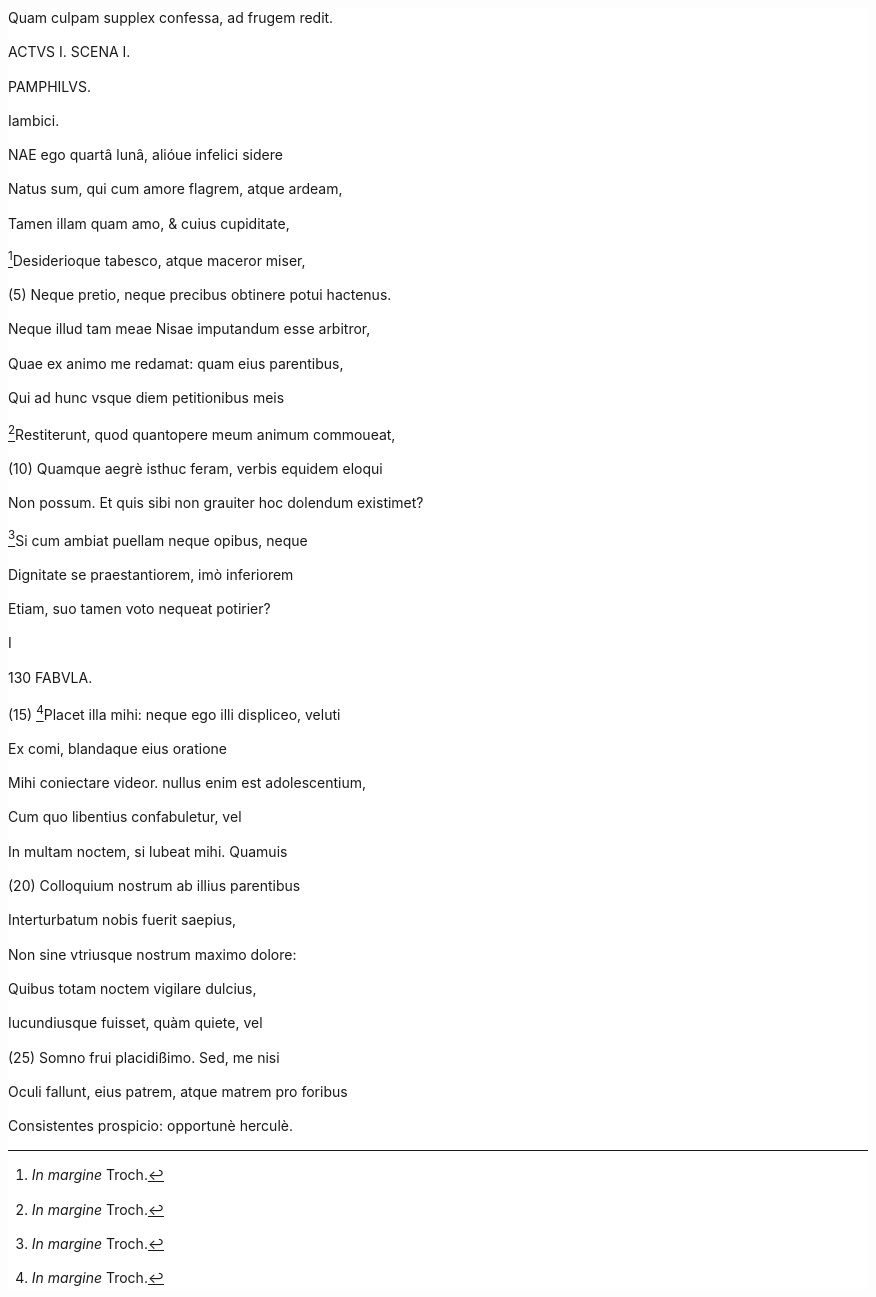 Quam culpam supplex confessa, ad frugem redit.

ACTVS I. SCENA I.

PAMPHILVS.

Iambici.

NAE ego quartâ lunâ, alióue infelici sidere

Natus sum, qui cum amore flagrem, atque ardeam,

Tamen illam quam amo, & cuius cupiditate,

[^2]Desiderioque tabesco, atque maceror miser,

\(5\) Neque pretio, neque precibus obtinere potui hactenus.

Neque illud tam meae Nisae imputandum esse arbitror,

Quae ex animo me redamat: quam eius parentibus,

Qui ad hunc vsque diem petitionibus meis

[^3]Restiterunt, quod quantopere meum animum commoueat,

\(10\) Quamque aegrè isthuc feram, verbis equidem eloqui

Non possum. Et quis sibi non grauiter hoc dolendum existimet?

[^4]Si cum ambiat puellam neque opibus, neque

Dignitate se praestantiorem, imò inferiorem

Etiam, suo tamen voto nequeat potirier?

I

130 FABVLA.

\(15\) [^5]Placet illa mihi: neque ego illi displiceo, veluti

Ex comi, blandaque eius oratione

Mihi coniectare videor. nullus enim est adolescentium,

Cum quo libentius confabuletur, vel

In multam noctem, si lubeat mihi. Quamuis

\(20\) Colloquium nostrum ab illius parentibus

Interturbatum nobis fuerit saepius,

Non sine vtriusque nostrum maximo dolore:

Quibus totam noctem vigilare dulcius,

Iucundiusque fuisset, quàm quiete, vel

\(25\) Somno frui placidißimo. Sed, me nisi

Oculi fallunt, eius patrem, atque matrem pro foribus

Consistentes prospicio: opportunè herculè.


[^1]: *In margine* Troch.
[^2]: *In margine* Troch.
[^3]: *In margine* Troch.
[^4]: *In margine* Troch.
[^5]: *In margine* Troch.
[^6]: *In margine* Troch. 2.
[^7]: *In margine* Troch.
[^8]: *In margine* Troch. 2.
[^9]: *In margine* Troch. 3.
[^10]: *In margine* Troch.
[^11]: *In margine* Troch.
[^12]: *In margine* Troch. 2.
[^13]: *In margine* Troch.
[^14]: *In margine* Troch.
[^15]: *In margine* Troch.
[^16]: *In margine* Troch.
[^17]: *In margine* Troch.
[^18]: *In margine* Troch. 4.
[^19]: *In margine* Troch.
[^20]: *In margine* Troch.
[^21]: *In margine* Troch.
[^22]: *In margine* Iamb.
[^23]: *In margine* Iamb. 2.
[^24]: *In margine* Iamb. 2.
[^25]: *In margine* Iamb. 2.
[^26]: *In margine* Iamb.
[^27]: *In margine* Iamb.
[^28]: *In margine* Iamb. 2.
[^29]: *In margine* Iamb.
[^30]: *In margine* Iamb.
[^31]: *In margine* Iamb. 2.
[^32]: *In margine* Iamb.
[^33]: *In margine* Iamb.
[^34]: *In margine* Iamb.
[^35]: *In margine* Iamb.
[^36]: *In margine* Iamb. 2.
[^37]: *In margine* Iamb. 2.
[^38]: *In margine* Iamb. 2.
[^39]: *In margine* Iamb. 2.
[^40]: *In margine* Iamb.
[^41]: *In margine* Iamb.
[^42]: *In margine* Iamb.
[^43]: *In margine* Iamb.
[^44]: *In margine* Iamb.
[^45]: *In margine* Iamb. 2.
[^46]: *In margine* Iamb. 4.
[^47]: *In margine* Iamb. 2.
[^48]: *In margine* Iamb. 6.
[^49]: *In margine* Iamb.
[^50]: *In margine* Iamb. 3.
[^51]: *In margine* Iamb.
[^52]: *In margine* Iamb.
[^53]: *In margine* Iamb.
[^54]: *In margine* Iamb.
[^55]: *In margine* Troch.
[^56]: *In margine* Troch.
[^57]: *In margine* Troch.
[^58]: *In margine* Troch.
[^59]: *In margine* Troch. 2.
[^60]: *In margine* Troch.
[^61]: *In margine* Troch.
[^62]: *In margine* Troch.
[^63]: *In margine* Troch. 3.
[^64]: *In margine* Troch.
[^65]: *In margine* Troch.
[^66]: *In margine* Troch.
[^67]: *In margine* Troch.
[^68]: *In margine* Iamb.
[^69]: *In margine* Troch.
[^70]: *In margine* Troch.
[^71]: *In margine* Troch.
[^72]: *In margine* Troch.
[^73]: *In margine* Troch. 3.
[^74]: *In margine* Troch.
[^75]: *In margine* Troch. 2.
[^76]: *In margine* Troch.
[^77]: *In margine* Troch.
[^78]: *In margine* Troch.
[^79]: *In margine* Troch.
[^80]: *In margine* Troch.
[^81]: *In margine* Troch.
[^82]: *In margine* Troch.
[^83]: *In margine* Troch.
[^84]: *In margine* Troch. 2.
[^85]: *In margine* Troch. 2.
[^86]: *In margine* Troch. 2.
[^87]: *In margine* Troch.
[^88]: *In margine* Troch.
[^89]: *In margine* Troch.
[^90]: *In margine* Troch.
[^91]: *In margine* Troch.
[^92]: *In margine* Troch.
[^93]: *In margine* Troch.
[^94]: *In margine* Troch. 2.
[^95]: *In margine* Troch. 2.
[^96]: *In margine* Troch. 4.
[^97]: *In margine* Troch. 2.
[^98]: *In margine* Troch.
[^99]: *In margine* Troch.
[^100]: *In margine* Troch.
[^101]: *In margine* Troch.
[^102]: *In margine* Troch.
[^103]: *In margine* Troch. 2.
[^104]: *In margine* Troch. 3.
[^105]: *In margine* Troch.
[^106]: *In margine* Troch. 2.
[^107]: *In margine* Troch.
[^108]: *In margine* Troch.